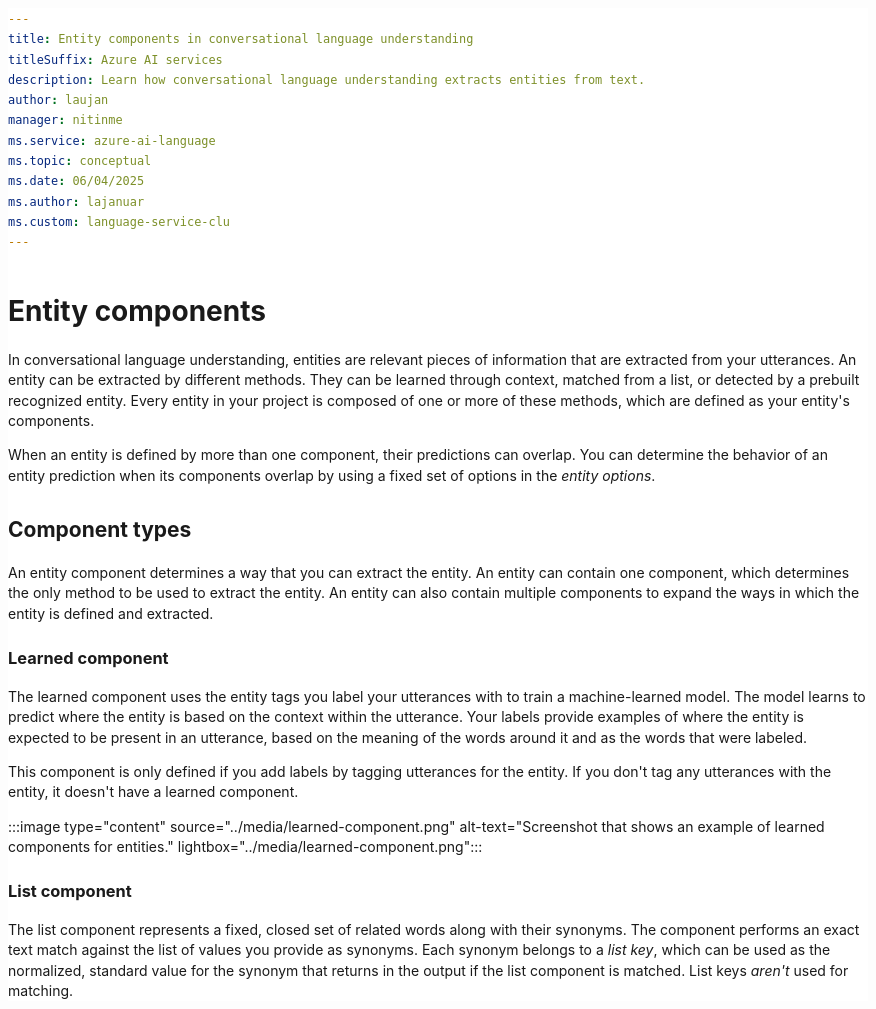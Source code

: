 ```yaml
---
title: Entity components in conversational language understanding
titleSuffix: Azure AI services
description: Learn how conversational language understanding extracts entities from text.
author: laujan
manager: nitinme
ms.service: azure-ai-language
ms.topic: conceptual
ms.date: 06/04/2025
ms.author: lajanuar
ms.custom: language-service-clu
---
```


# Entity components

In conversational language understanding, entities are relevant pieces of information that are extracted from your utterances. An entity can be extracted by different methods. They can be learned through context, matched from a list, or detected by a prebuilt recognized entity. Every entity in your project is composed of one or more of these methods, which are defined as your entity's components. 

When an entity is defined by more than one component, their predictions can overlap. You can determine the behavior of an entity prediction when its components overlap by using a fixed set of options in the *entity options*.

## Component types

An entity component determines a way that you can extract the entity. An entity can contain one component, which determines the only method to be used to extract the entity. An entity can also contain multiple components to expand the ways in which the entity is defined and extracted.

### Learned component

The learned component uses the entity tags you label your utterances with to train a machine-learned model. The model learns to predict where the entity is based on the context within the utterance. Your labels provide examples of where the entity is expected to be present in an utterance, based on the meaning of the words around it and as the words that were labeled. 

This component is only defined if you add labels by tagging utterances for the entity. If you don't tag any utterances with the entity, it doesn't have a learned component.

:::image type="content" source="../media/learned-component.png" alt-text="Screenshot that shows an example of learned components for entities." lightbox="../media/learned-component.png":::

### List component

The list component represents a fixed, closed set of related words along with their synonyms. The component performs an exact text match against the list of values you provide as synonyms. Each synonym belongs to a *list key*, which can be used as the normalized, standard value for the synonym that returns in the output if the list component is matched. List keys *aren't* used for matching.

